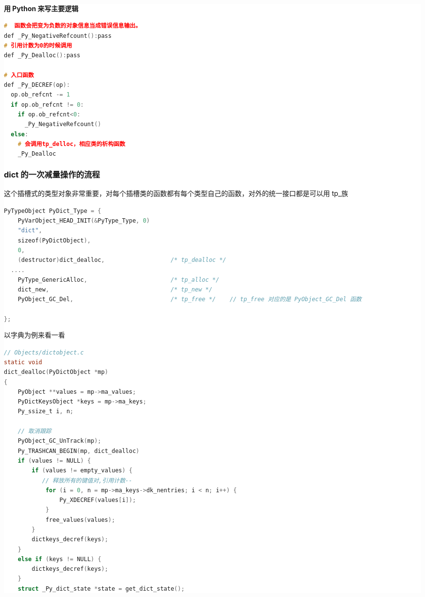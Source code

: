 **用 Python 来写主要逻辑**

```c
#  函数会把变为负数的对象信息当成错误信息输出。
def _Py_NegativeRefcount():pass
# 引用计数为0的时候调用
def _Py_Dealloc():pass

# 入口函数
def _Py_DECREF(op):
  op.ob_refcnt -= 1
  if op.ob_refcnt != 0:
    if op.ob_refcnt<0:
      _Py_NegativeRefcount()
  else:
    # 会调用tp_delloc，相应类的析构函数
    _Py_Dealloc
```

### dict 的一次减量操作的流程

这个插槽式的类型对象非常重要，对每个插槽类的函数都有每个类型自己的函数，对外的统一接口都是可以用 tp\_族

```c
PyTypeObject PyDict_Type = {  
    PyVarObject_HEAD_INIT(&PyType_Type, 0)  
    "dict",  
    sizeof(PyDictObject),  
    0,  
    (destructor)dict_dealloc,                   /* tp_dealloc */  
  ....  
    PyType_GenericAlloc,                        /* tp_alloc */  
    dict_new,                                   /* tp_new */  
    PyObject_GC_Del,                            /* tp_free */    // tp_free 对应的是 PyObject_GC_Del 函数

};

```

以字典为例来看一看

```c
// Objects/dictobject.c
static void
dict_dealloc(PyDictObject *mp)
{
    PyObject **values = mp->ma_values;
    PyDictKeysObject *keys = mp->ma_keys;
    Py_ssize_t i, n;

    // 取消跟踪
    PyObject_GC_UnTrack(mp);
    Py_TRASHCAN_BEGIN(mp, dict_dealloc)
    if (values != NULL) {
        if (values != empty_values) {
           // 释放所有的键值对,引用计数--
            for (i = 0, n = mp->ma_keys->dk_nentries; i < n; i++) {
                Py_XDECREF(values[i]);
            }
            free_values(values);
        }
        dictkeys_decref(keys);
    }
    else if (keys != NULL) {
        dictkeys_decref(keys);
    }
    struct _Py_dict_state *state = get_dict_state();
```